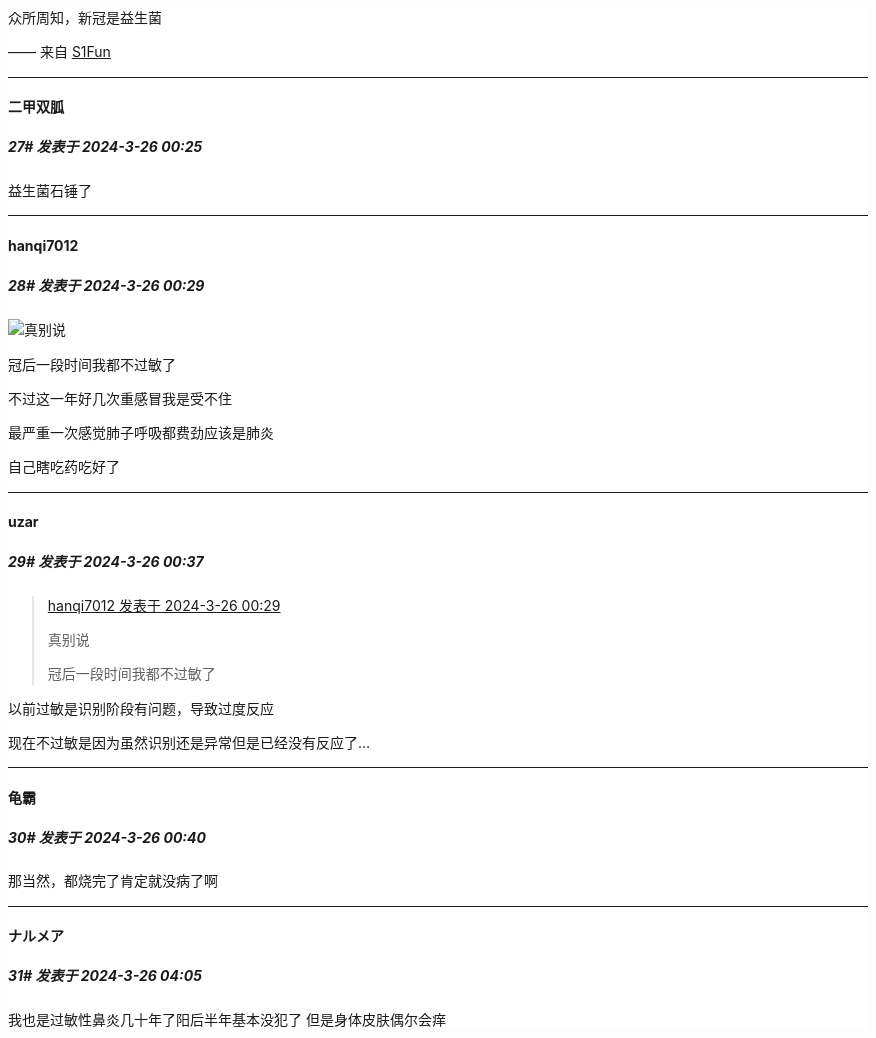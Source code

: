 众所周知，新冠是益生菌

—— 来自 [S1Fun](https://s1fun.koalcat.com)

*****

####  二甲双胍  
##### 27#       发表于 2024-3-26 00:25

益生菌石锤了

*****

####  hanqi7012  
##### 28#       发表于 2024-3-26 00:29

<img src="https://static.saraba1st.com/image/smiley/face2017/001.png" referrerpolicy="no-referrer">真别说

冠后一段时间我都不过敏了

不过这一年好几次重感冒我是受不住

最严重一次感觉肺子呼吸都费劲应该是肺炎

自己瞎吃药吃好了

*****

####  uzar  
##### 29#       发表于 2024-3-26 00:37

<blockquote><a href="httphttps://bbs.saraba1st.com/2b/forum.php?mod=redirect&amp;goto=findpost&amp;pid=64376257&amp;ptid=2177046" target="_blank">hanqi7012 发表于 2024-3-26 00:29</a>

真别说

冠后一段时间我都不过敏了</blockquote>

以前过敏是识别阶段有问题，导致过度反应

现在不过敏是因为虽然识别还是异常但是已经没有反应了…

*****

####  龟霸  
##### 30#       发表于 2024-3-26 00:40

那当然，都烧完了肯定就没病了啊

*****

####  ナルメア  
##### 31#       发表于 2024-3-26 04:05

我也是过敏性鼻炎几十年了阳后半年基本没犯了 
但是身体皮肤偶尔会痒 
